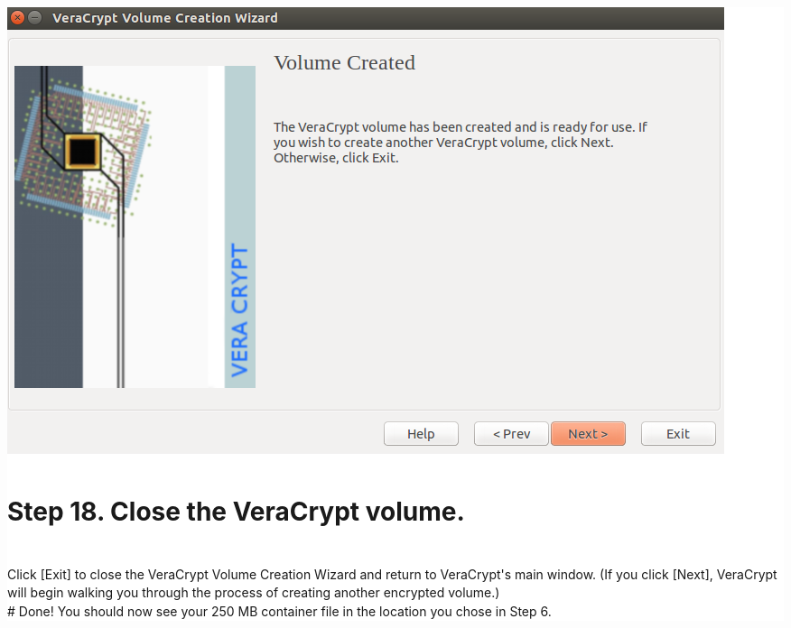 ![13.png](13.png)
<br>
# Step 18. Close the VeraCrypt volume.
<br>
Click [Exit] to close the VeraCrypt Volume Creation Wizard and return to VeraCrypt's main window. (If you click [Next], VeraCrypt will begin walking you through the process of creating another encrypted volume.)
<br>
# Done!
You should now see your 250 MB container file in the location you chose in Step 6.


